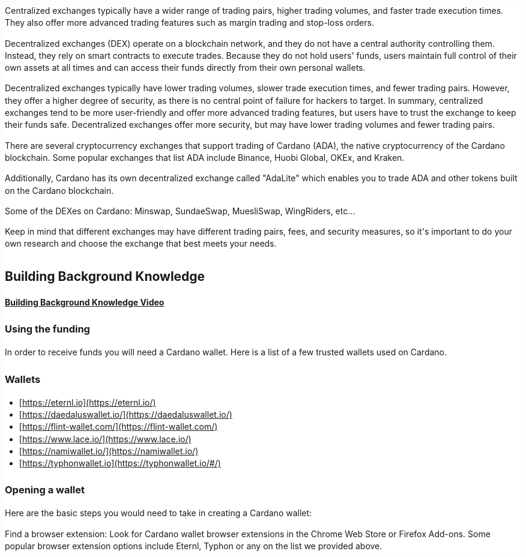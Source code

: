Centralized exchanges typically have a wider range of trading pairs, higher trading volumes, and faster trade execution times. They also offer more advanced trading features such as margin trading and stop-loss orders.

Decentralized exchanges (DEX) operate on a blockchain network, and they do not have a central authority controlling them. Instead, they rely on smart contracts to execute trades. Because they do not hold users' funds, users maintain full control of their own assets at all times and can access their funds directly from their own personal wallets.

Decentralized exchanges typically have lower trading volumes, slower trade execution times, and fewer trading pairs. However, they offer a higher degree of security, as there is no central point of failure for hackers to target. In summary, centralized exchanges tend to be more user-friendly and offer more advanced trading features, but users have to trust the exchange to keep their funds safe. Decentralized exchanges offer more security, but may have lower trading volumes and fewer trading pairs.

There are several cryptocurrency exchanges that support trading of Cardano (ADA), the native cryptocurrency of the Cardano blockchain. Some popular exchanges that list ADA include Binance, Huobi Global, OKEx, and Kraken.

Additionally, Cardano has its own decentralized exchange called "AdaLite" which enables you to trade ADA and other tokens built on the Cardano blockchain.

Some of the DEXes on Cardano: Minswap, SundaeSwap, MuesliSwap, WingRiders, etc…

Keep in mind that different exchanges may have different trading pairs, fees, and security measures, so it's important to do your own research and choose the exchange that best meets your needs.

## **Building Background Knowledge** <a href="#_t03gjawqlks4" id="_t03gjawqlks4"></a>

[**Building Background Knowledge Video**](https://drive.google.com/file/d/1GG-3eFbbN5v8YXek42-X73pwHJJKw5hR/view?usp=sharing)

### Using the funding

In order to receive funds you will need a Cardano wallet. Here is a list of a few trusted wallets used on Cardano.

### Wallets

* [https://eternl.io](https://eternl.io/)
* [https://daedaluswallet.io/](https://daedaluswallet.io/)
* [https://flint-wallet.com/](https://flint-wallet.com/)
* [https://www.lace.io/](https://www.lace.io/)
* [https://namiwallet.io/](https://namiwallet.io/)
* [https://typhonwallet.io](https://typhonwallet.io/#/)

### Opening a wallet

Here are the basic steps you would need to take in creating a Cardano wallet:

Find a browser extension: Look for Cardano wallet browser extensions in the Chrome Web Store or Firefox Add-ons. Some popular browser extension options include Eternl, Typhon or any on the list we provided above.

